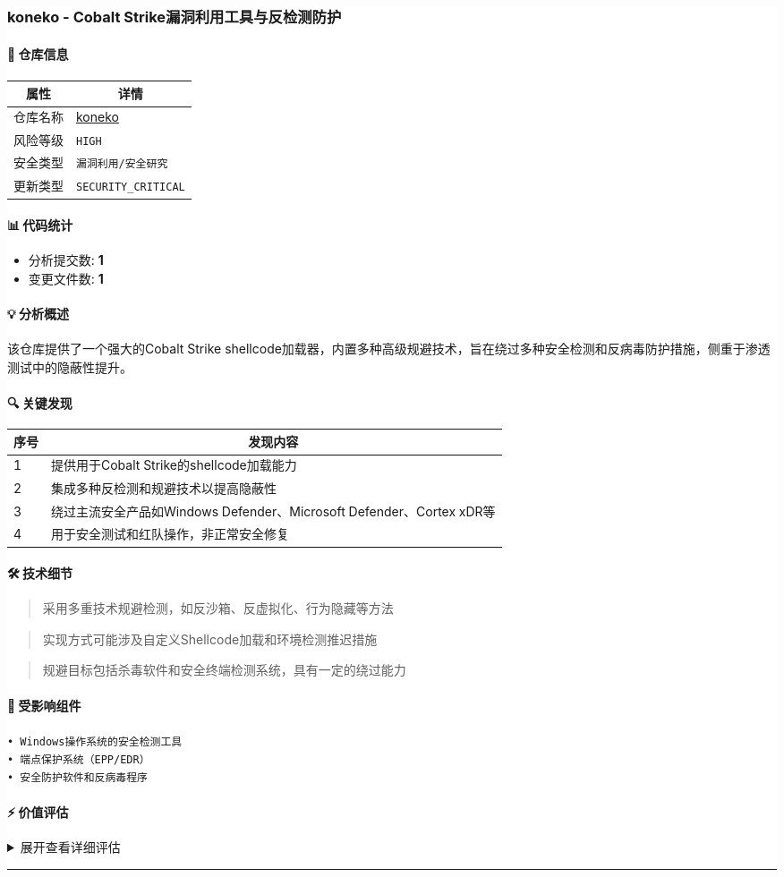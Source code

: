 
### koneko - Cobalt Strike漏洞利用工具与反检测防护

#### 📌 仓库信息

| 属性 | 详情 |
|------|------|
| 仓库名称 | [koneko](https://github.com/cordvr/koneko) |
| 风险等级 | `HIGH` |
| 安全类型 | `漏洞利用/安全研究` |
| 更新类型 | `SECURITY_CRITICAL` |

#### 📊 代码统计

- 分析提交数: **1**
- 变更文件数: **1**

#### 💡 分析概述

该仓库提供了一个强大的Cobalt Strike shellcode加载器，内置多种高级规避技术，旨在绕过多种安全检测和反病毒防护措施，侧重于渗透测试中的隐蔽性提升。

#### 🔍 关键发现

| 序号 | 发现内容 |
|------|----------|
| 1 | 提供用于Cobalt Strike的shellcode加载能力 |
| 2 | 集成多种反检测和规避技术以提高隐蔽性 |
| 3 | 绕过主流安全产品如Windows Defender、Microsoft Defender、Cortex xDR等 |
| 4 | 用于安全测试和红队操作，非正常安全修复 |

#### 🛠️ 技术细节

> 采用多重技术规避检测，如反沙箱、反虚拟化、行为隐藏等方法

> 实现方式可能涉及自定义Shellcode加载和环境检测推迟措施

> 规避目标包括杀毒软件和安全终端检测系统，具有一定的绕过能力


#### 🎯 受影响组件

```
• Windows操作系统的安全检测工具
• 端点保护系统（EPP/EDR）
• 安全防护软件和反病毒程序
```

#### ⚡ 价值评估

<details><summary>展开查看详细评估</summary></details>

---